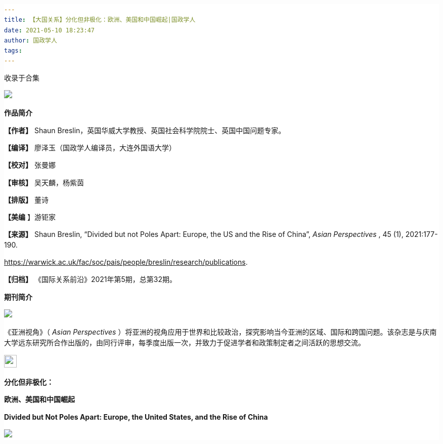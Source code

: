 ```yaml
---
title: 【大国关系】分化但非极化：欧洲、美国和中国崛起|国政学人
date: 2021-05-10 18:23:47
author: 国政学人
tags: 
---
```



收录于合集

![](/images/1080/2.jpeg)

  

**作品简介**

 **【作者】** Shaun Breslin，英国华威大学教授、英国社会科学院院士、英国中国问题专家。

 **【编译】** 廖泽玉（国政学人编译员，大连外国语大学）

 **【校对】** 张曼娜

 **【审核】** 吴天麟，杨紫茵

 **【排版】** 董诗

 **【美编** 】游钜家

 **【来源】** Shaun Breslin, “Divided but not Poles Apart: Europe, the US and the
Rise of China”, _Asian Perspectives_ , 45 (1), 2021:177-190.

https://warwick.ac.uk/fac/soc/pais/people/breslin/research/publications.

 **【归档】** 《国际关系前沿》2021年第5期，总第32期。

  

 **期刊简介**

  

<img src='/images/1080/3.png' width='100%' />

  

《亚洲视角》（ _Asian Perspectives_
）将亚洲的视角应用于世界和比较政治，探究影响当今亚洲的区域、国际和跨国问题。该杂志是与庆南大学远东研究所合作出版的，由同行评审，每季度出版一次，并致力于促进学者和政策制定者之间活跃的思想交流。

  

<img src='/images/1080/4.jpeg' width='25' height='25' />

 **分化但非极化：**

 **欧洲、美国和中国崛起**

 **Divided but Not Poles Apart: Europe, the United States, and the Rise of
China**

  

<img src='/images/1080/5.png' width='100%' />
